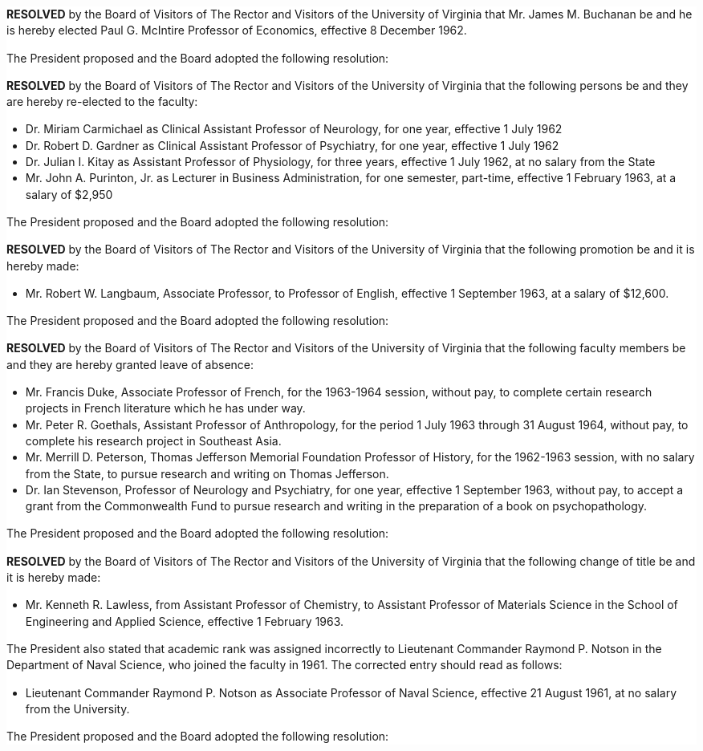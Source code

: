 **RESOLVED** by the Board of Visitors of The Rector and Visitors of the University of Virginia that Mr. James M. Buchanan be and he is hereby elected Paul G. McIntire Professor of Economics, effective 8 December 1962.

The President proposed and the Board adopted the following resolution:

**RESOLVED** by the Board of Visitors of The Rector and Visitors of the University of Virginia that the following persons be and they are hereby re-elected to the faculty:

* Dr. Miriam Carmichael as Clinical Assistant Professor of Neurology, for one year, effective 1 July 1962
* Dr. Robert D. Gardner as Clinical Assistant Professor of Psychiatry, for one year, effective 1 July 1962
* Dr. Julian I. Kitay as Assistant Professor of Physiology, for three years, effective 1 July 1962, at no salary from the State
* Mr. John A. Purinton, Jr. as Lecturer in Business Administration, for one semester, part-time, effective 1 February 1963, at a salary of $2,950

The President proposed and the Board adopted the following resolution:

**RESOLVED** by the Board of Visitors of The Rector and Visitors of the University of Virginia that the following promotion be and it is hereby made:

* Mr. Robert W. Langbaum, Associate Professor, to Professor of English, effective 1 September 1963, at a salary of $12,600.

The President proposed and the Board adopted the following resolution:

**RESOLVED** by the Board of Visitors of The Rector and Visitors of the University of Virginia that the following faculty members be and they are hereby granted leave of absence:

* Mr. Francis Duke, Associate Professor of French, for the 1963-1964 session, without pay, to complete certain research projects in French literature which he has under way.
* Mr. Peter R. Goethals, Assistant Professor of Anthropology, for the period 1 July 1963 through 31 August 1964, without pay, to complete his research project in Southeast Asia.
* Mr. Merrill D. Peterson, Thomas Jefferson Memorial Foundation Professor of History, for the 1962-1963 session, with no salary from the State, to pursue research and writing on Thomas Jefferson.
* Dr. Ian Stevenson, Professor of Neurology and Psychiatry, for one year, effective 1 September 1963, without pay, to accept a grant from the Commonwealth Fund to pursue research and writing in the preparation of a book on psychopathology.

The President proposed and the Board adopted the following resolution:

**RESOLVED** by the Board of Visitors of The Rector and Visitors of the University of Virginia that the following change of title be and it is hereby made:

* Mr. Kenneth R. Lawless, from Assistant Professor of Chemistry, to Assistant Professor of Materials Science in the School of Engineering and Applied Science, effective 1 February 1963.

The President also stated that academic rank was assigned incorrectly to Lieutenant Commander Raymond P. Notson in the Department of Naval Science, who joined the faculty in 1961. The corrected entry should read as follows:

* Lieutenant Commander Raymond P. Notson as Associate Professor of Naval Science, effective 21 August 1961, at no salary from the University.

The President proposed and the Board adopted the following resolution:
